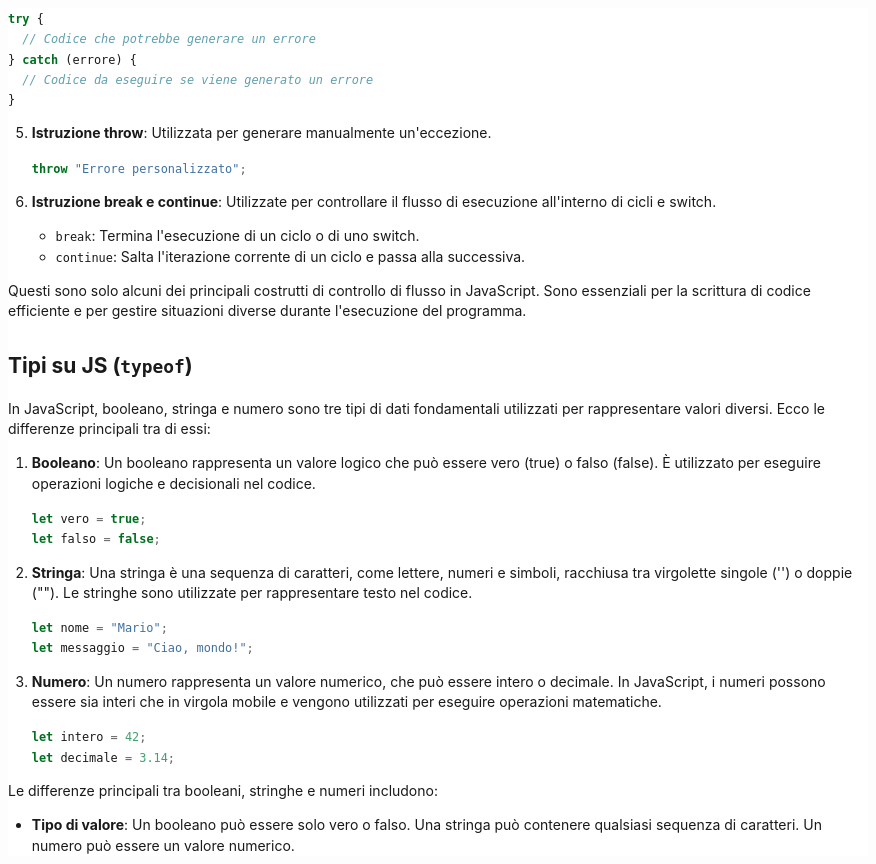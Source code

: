    ```javascript
   try {
     // Codice che potrebbe generare un errore
   } catch (errore) {
     // Codice da eseguire se viene generato un errore
   }
   ```

5. **Istruzione throw**: Utilizzata per generare manualmente un'eccezione.

   ```javascript
   throw "Errore personalizzato";
   ```

6. **Istruzione break e continue**: Utilizzate per controllare il flusso di esecuzione all'interno di cicli e switch.

   - `break`: Termina l'esecuzione di un ciclo o di uno switch.
   - `continue`: Salta l'iterazione corrente di un ciclo e passa alla successiva.

Questi sono solo alcuni dei principali costrutti di controllo di flusso in JavaScript. Sono essenziali per la scrittura di codice efficiente e per gestire situazioni diverse durante l'esecuzione del programma.

## Tipi su JS (`typeof`)

In JavaScript, booleano, stringa e numero sono tre tipi di dati fondamentali utilizzati per rappresentare valori diversi. Ecco le differenze principali tra di essi:

1. **Booleano**: Un booleano rappresenta un valore logico che può essere vero (true) o falso (false). È utilizzato per eseguire operazioni logiche e decisionali nel codice.

   ```javascript
   let vero = true;
   let falso = false;
   ```

2. **Stringa**: Una stringa è una sequenza di caratteri, come lettere, numeri e simboli, racchiusa tra virgolette singole ('') o doppie (""). Le stringhe sono utilizzate per rappresentare testo nel codice.

   ```javascript
   let nome = "Mario";
   let messaggio = "Ciao, mondo!";
   ```

3. **Numero**: Un numero rappresenta un valore numerico, che può essere intero o decimale. In JavaScript, i numeri possono essere sia interi che in virgola mobile e vengono utilizzati per eseguire operazioni matematiche.

   ```javascript
   let intero = 42;
   let decimale = 3.14;
   ```

Le differenze principali tra booleani, stringhe e numeri includono:

- **Tipo di valore**: Un booleano può essere solo vero o falso. Una stringa può contenere qualsiasi sequenza di caratteri. Un numero può essere un valore numerico.
